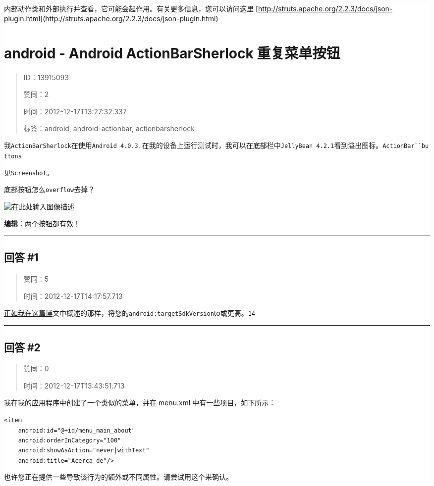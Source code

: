 内部动作类和外部执行并查看，它可能会起作用。有关更多信息，您可以访问这里 [http://struts.apache.org/2.2.3/docs/json-plugin.html](http://struts.apache.org/2.2.3/docs/json-plugin.html)

# android - Android ActionBarSherlock 重复菜单按钮

> ID：13915093
> 
> 赞同：2
> 
> 时间：2012-12-17T13:27:32.337
> 
> 标签：android, android-actionbar, actionbarsherlock

我`ActionBarSherlock`在使用`Android 4.0.3`. 在我的设备上运行测试时，我可以在底部栏中`JellyBean 4.2.1`看到溢出图标。`ActionBar``buttons`

见`Screenshot`。

底部按钮怎么`overflow`去掉？

![在此处输入图像描述](../Images/bc2af8706af4f6c90a3a20156a3f65d9.png)

**编辑**：两个按钮都有效！

* * *

## 回答 #1

> 赞同：5
> 
> 时间：2012-12-17T14:17:57.713

[正如我在这篇博](http://commonsware.com/blog/2012/06/08/removing-rogue-menus.html)文中概述的那样，将您的`android:targetSdkVersion`to或更高。`14`

* * *

## 回答 #2

> 赞同：0
> 
> 时间：2012-12-17T13:43:51.713

我在我的应用程序中创建了一个类似的菜单，并在 menu.xml 中有一些项目，如下所示：

```
<item
    android:id="@+id/menu_main_about"
    android:orderInCategory="100"
    android:showAsAction="never|withText"
    android:title="Acerca de"/> 
```

也许您正在提供一些导致该行为的额外或不同属性。请尝试用这个来确认。
